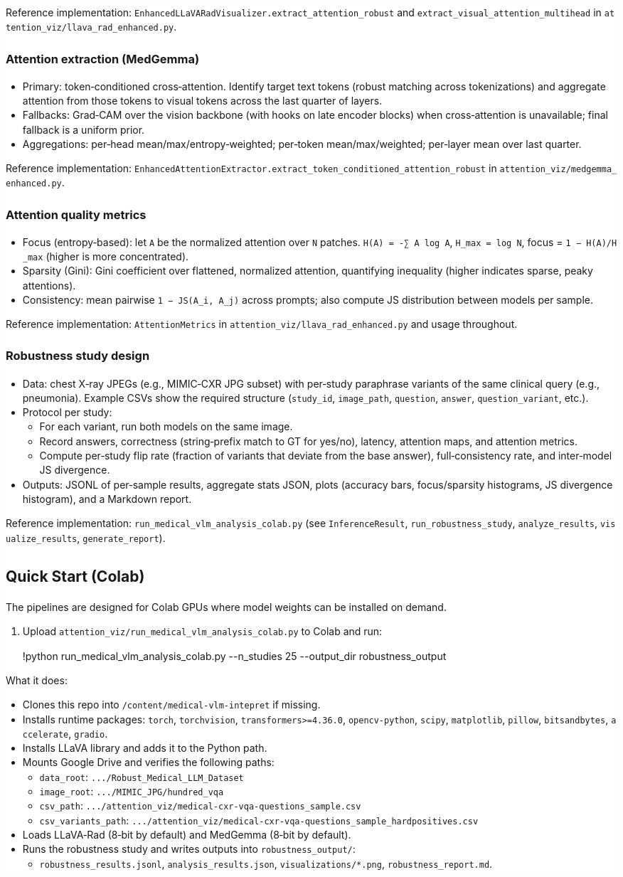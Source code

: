 Reference implementation: `EnhancedLLaVARadVisualizer.extract_attention_robust` and `extract_visual_attention_multihead` in `attention_viz/llava_rad_enhanced.py`.

### Attention extraction (MedGemma)
- Primary: token‑conditioned cross‑attention. Identify target text tokens (robust matching across tokenizations) and aggregate attention from those tokens to visual tokens across the last quarter of layers.
- Fallbacks: Grad‑CAM over the vision backbone (with hooks on late encoder blocks) when cross‑attention is unavailable; final fallback is a uniform prior.
- Aggregations: per‑head mean/max/entropy‑weighted; per‑token mean/max/weighted; per‑layer mean over last quarter.

Reference implementation: `EnhancedAttentionExtractor.extract_token_conditioned_attention_robust` in `attention_viz/medgemma_enhanced.py`.

### Attention quality metrics
- Focus (entropy‑based): let `A` be the normalized attention over `N` patches. `H(A) = -∑ A log A`, `H_max = log N`, focus = `1 − H(A)/H_max` (higher is more concentrated).
- Sparsity (Gini): Gini coefficient over flattened, normalized attention, quantifying inequality (higher indicates sparse, peaky attentions).
- Consistency: mean pairwise `1 − JS(A_i, A_j)` across prompts; also compute JS distribution between models per sample.

Reference implementation: `AttentionMetrics` in `attention_viz/llava_rad_enhanced.py` and usage throughout.

### Robustness study design
- Data: chest X‑ray JPEGs (e.g., MIMIC‑CXR JPG subset) with per‑study paraphrase variants of the same clinical query (e.g., pneumonia). Example CSVs show the required structure (`study_id`, `image_path`, `question`, `answer`, `question_variant`, etc.).
- Protocol per study:
  - For each variant, run both models on the same image.
  - Record answers, correctness (string‑prefix match to GT for yes/no), latency, attention maps, and attention metrics.
  - Compute per‑study flip rate (fraction of variants that deviate from the base answer), full‑consistency rate, and inter‑model JS divergence.
- Outputs: JSONL of per‑sample results, aggregate stats JSON, plots (accuracy bars, focus/sparsity histograms, JS divergence histogram), and a Markdown report.

Reference implementation: `run_medical_vlm_analysis_colab.py` (see `InferenceResult`, `run_robustness_study`, `analyze_results`, `visualize_results`, `generate_report`).

## Quick Start (Colab)

The pipelines are designed for Colab GPUs where model weights can be installed on demand.

1) Upload `attention_viz/run_medical_vlm_analysis_colab.py` to Colab and run:

    !python run_medical_vlm_analysis_colab.py --n_studies 25 --output_dir robustness_output

What it does:
- Clones this repo into `/content/medical-vlm-intepret` if missing.
- Installs runtime packages: `torch`, `torchvision`, `transformers>=4.36.0`, `opencv-python`, `scipy`, `matplotlib`, `pillow`, `bitsandbytes`, `accelerate`, `gradio`.
- Installs LLaVA library and adds it to the Python path.
- Mounts Google Drive and verifies the following paths:
  - `data_root`: `.../Robust_Medical_LLM_Dataset`
  - `image_root`: `.../MIMIC_JPG/hundred_vqa`
  - `csv_path`: `.../attention_viz/medical-cxr-vqa-questions_sample.csv`
  - `csv_variants_path`: `.../attention_viz/medical-cxr-vqa-questions_sample_hardpositives.csv`
- Loads LLaVA‑Rad (8‑bit by default) and MedGemma (8‑bit by default).
- Runs the robustness study and writes outputs into `robustness_output/`:
  - `robustness_results.jsonl`, `analysis_results.json`, `visualizations/*.png`, `robustness_report.md`.
